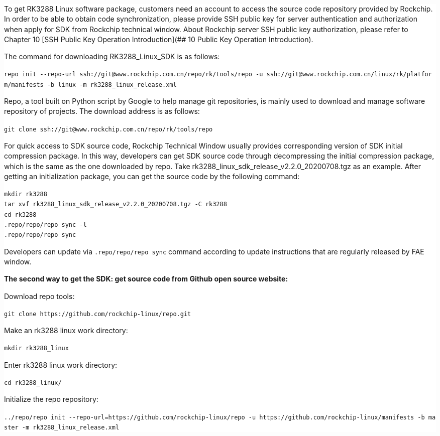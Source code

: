 To get RK3288 Linux software package, customers need an account to access the source code repository provided by Rockchip. In order to be able to obtain code synchronization, please provide SSH public key for server authentication and authorization when apply for SDK from Rockchip technical window. About Rockchip server SSH public key authorization, please refer to Chapter 10  [SSH  Public Key Operation Introduction](## 10 Public Key Operation Introduction).

The command for downloading RK3288_Linux_SDK is as follows:

```
repo init --repo-url ssh://git@www.rockchip.com.cn/repo/rk/tools/repo -u ssh://git@www.rockchip.com.cn/linux/rk/platform/manifests -b linux -m rk3288_linux_release.xml
```

Repo, a tool built on Python script by Google to help manage git repositories, is mainly used to download and manage software repository of projects. The download address is as follows:

```
git clone ssh://git@www.rockchip.com.cn/repo/rk/tools/repo
```

For quick access to SDK source code, Rockchip Technical Window usually provides corresponding version of SDK initial compression package. In this way, developers can get SDK source code through decompressing the initial compression package, which is the same as the one downloaded by repo.
Take rk3288_linux_sdk_release_v2.2.0_20200708.tgz  as an example. After getting an initialization package, you can get the source code by the following command:

```shell
mkdir rk3288
tar xvf rk3288_linux_sdk_release_v2.2.0_20200708.tgz -C rk3288
cd rk3288
.repo/repo/repo sync -l
.repo/repo/repo sync
```

Developers can update via `.repo/repo/repo sync` command according to update instructions that are regularly released by FAE window.

**The second way to get the SDK: get source code from Github open source website:**

Download repo tools:

```
git clone https://github.com/rockchip-linux/repo.git
```

Make an rk3288 linux work directory:

```
mkdir rk3288_linux
```

Enter rk3288 linux work directory:

```
cd rk3288_linux/
```

Initialize the repo repository:

```
../repo/repo init --repo-url=https://github.com/rockchip-linux/repo -u https://github.com/rockchip-linux/manifests -b master -m rk3288_linux_release.xml
```
